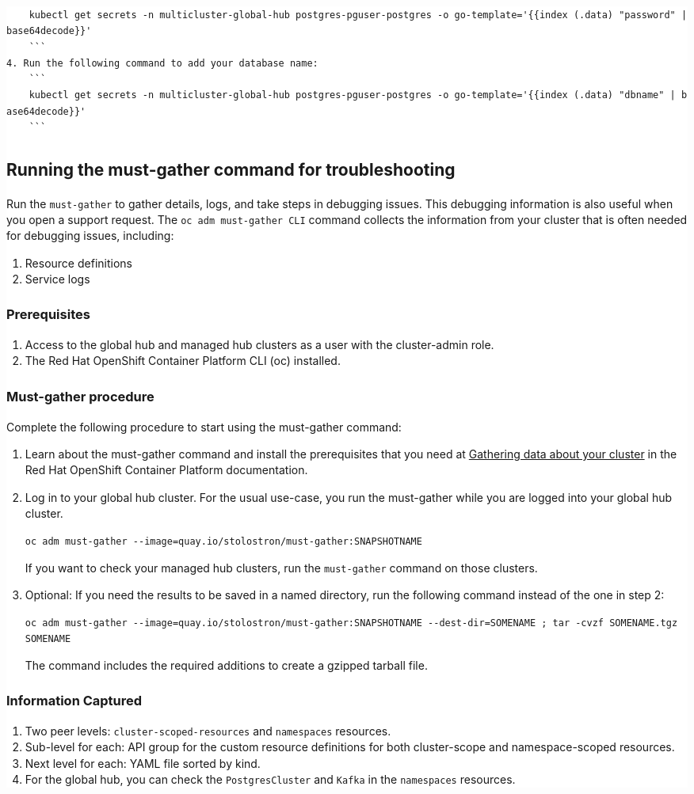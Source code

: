         kubectl get secrets -n multicluster-global-hub postgres-pguser-postgres -o go-template='{{index (.data) "password" | base64decode}}'
        ```
    4. Run the following command to add your database name: 
        ```
        kubectl get secrets -n multicluster-global-hub postgres-pguser-postgres -o go-template='{{index (.data) "dbname" | base64decode}}'
        ```

## Running the must-gather command for troubleshooting

Run the `must-gather` to gather details, logs, and take steps in debugging issues. This debugging information is also useful when you open a support request. The `oc adm must-gather CLI` command collects the information from your cluster that is often needed for debugging issues, including:

1. Resource definitions
2. Service logs

### Prerequisites

1. Access to the global hub and managed hub clusters as a user with the cluster-admin role.
2. The Red Hat OpenShift Container Platform CLI (oc) installed.

### Must-gather procedure

Complete the following procedure to start using the must-gather command:

1. Learn about the must-gather command and install the prerequisites that you need at [Gathering data about your cluster](https://docs.openshift.com/container-platform/4.8/support/gathering-cluster-data.html?extIdCarryOver=true&sc_cid=701f2000001Css5AAC) in the Red Hat OpenShift Container Platform documentation.

2. Log in to your global hub cluster. For the usual use-case, you run the must-gather while you are logged into your global hub cluster.

    ```
    oc adm must-gather --image=quay.io/stolostron/must-gather:SNAPSHOTNAME
    ```

    If you want to check your managed hub clusters, run the `must-gather` command on those clusters.

3. Optional: If you need the results to be saved in a named directory, run the following command instead of the one in step 2:
    ```
    oc adm must-gather --image=quay.io/stolostron/must-gather:SNAPSHOTNAME --dest-dir=SOMENAME ; tar -cvzf SOMENAME.tgz SOMENAME
    ```
    The command includes the required additions to create a gzipped tarball file.



### Information Captured

1. Two peer levels: `cluster-scoped-resources` and `namespaces` resources.
2. Sub-level for each: API group for the custom resource definitions for both cluster-scope and namespace-scoped resources.
3. Next level for each: YAML file sorted by kind.
4. For the global hub, you can check the `PostgresCluster` and `Kafka` in the `namespaces` resources.
